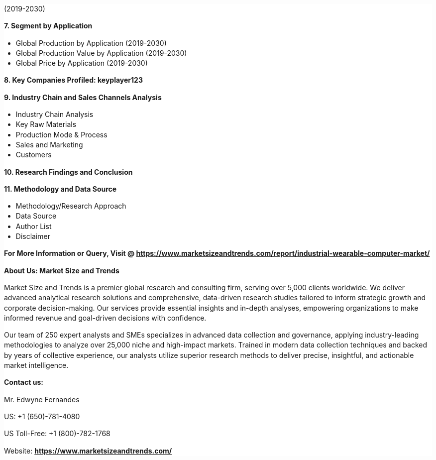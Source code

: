 (2019-2030)</li></ul><p><strong>7. Segment by Application</strong></p><ul><li>Global Production by Application (2019-2030)</li><li>Global Production Value by Application (2019-2030)</li><li>Global Price by Application (2019-2030)</li></ul><p><strong>8. Key Companies Profiled: keyplayer123</strong></p><p><strong>9. Industry Chain and Sales Channels Analysis</strong></p><ul><li>Industry Chain Analysis</li><li>Key Raw Materials</li><li>Production Mode &amp; Process</li><li>Sales and Marketing</li><li>Customers</li></ul><p><strong>10. Research Findings and Conclusion</strong></p><p><strong>11. Methodology and Data Source</strong></p><ul><li>Methodology/Research Approach</li><li>Data Source</li><li>Author List</li><li>Disclaimer</li></ul></p><p><strong>For More Information or Query, Visit @ <a href="https://www.marketsizeandtrends.com/report/industrial-wearable-computer-market/">https://www.marketsizeandtrends.com/report/industrial-wearable-computer-market/</a></strong></p><p><strong>About Us: Market Size and Trends</strong></p><p>Market Size and Trends is a premier global research and consulting firm, serving over 5,000 clients worldwide. We deliver advanced analytical research solutions and comprehensive, data-driven research studies tailored to inform strategic growth and corporate decision-making. Our services provide essential insights and in-depth analyses, empowering organizations to make informed revenue and goal-driven decisions with confidence.</p><p>Our team of 250 expert analysts and SMEs specializes in advanced data collection and governance, applying industry-leading methodologies to analyze over 25,000 niche and high-impact markets. Trained in modern data collection techniques and backed by years of collective experience, our analysts utilize superior research methods to deliver precise, insightful, and actionable market intelligence.</p><p><strong>Contact us:</strong></p><p>Mr. Edwyne Fernandes</p><p>US: +1 (650)-781-4080</p><p>US Toll-Free: +1 (800)-782-1768</p><p>Website: <strong><a href="https://www.marketsizeandtrends.com/">https://www.marketsizeandtrends.com/</a></strong></p>
